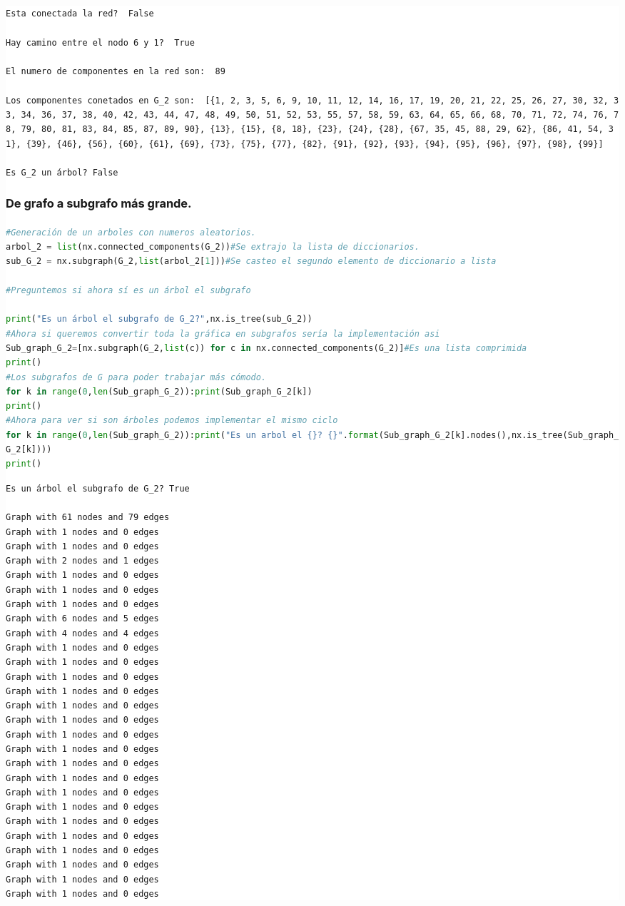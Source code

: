     Esta conectada la red?  False
    
    Hay camino entre el nodo 6 y 1?  True
    
    El numero de componentes en la red son:  89
    
    Los componentes conetados en G_2 son:  [{1, 2, 3, 5, 6, 9, 10, 11, 12, 14, 16, 17, 19, 20, 21, 22, 25, 26, 27, 30, 32, 33, 34, 36, 37, 38, 40, 42, 43, 44, 47, 48, 49, 50, 51, 52, 53, 55, 57, 58, 59, 63, 64, 65, 66, 68, 70, 71, 72, 74, 76, 78, 79, 80, 81, 83, 84, 85, 87, 89, 90}, {13}, {15}, {8, 18}, {23}, {24}, {28}, {67, 35, 45, 88, 29, 62}, {86, 41, 54, 31}, {39}, {46}, {56}, {60}, {61}, {69}, {73}, {75}, {77}, {82}, {91}, {92}, {93}, {94}, {95}, {96}, {97}, {98}, {99}]
    
    Es G_2 un árbol? False
    

### De grafo a subgrafo más grande.


```python
#Generación de un arboles con numeros aleatorios.
arbol_2 = list(nx.connected_components(G_2))#Se extrajo la lista de diccionarios.
sub_G_2 = nx.subgraph(G_2,list(arbol_2[1]))#Se casteo el segundo elemento de diccionario a lista

#Preguntemos si ahora sí es un árbol el subgrafo

print("Es un árbol el subgrafo de G_2?",nx.is_tree(sub_G_2))
#Ahora si queremos convertir toda la gráfica en subgrafos sería la implementación asi
Sub_graph_G_2=[nx.subgraph(G_2,list(c)) for c in nx.connected_components(G_2)]#Es una lista comprimida
print()
#Los subgrafos de G para poder trabajar más cómodo.
for k in range(0,len(Sub_graph_G_2)):print(Sub_graph_G_2[k])
print()
#Ahora para ver si son árboles podemos implementar el mismo ciclo
for k in range(0,len(Sub_graph_G_2)):print("Es un arbol el {}? {}".format(Sub_graph_G_2[k].nodes(),nx.is_tree(Sub_graph_G_2[k])))
print()
```

    Es un árbol el subgrafo de G_2? True
    
    Graph with 61 nodes and 79 edges
    Graph with 1 nodes and 0 edges
    Graph with 1 nodes and 0 edges
    Graph with 2 nodes and 1 edges
    Graph with 1 nodes and 0 edges
    Graph with 1 nodes and 0 edges
    Graph with 1 nodes and 0 edges
    Graph with 6 nodes and 5 edges
    Graph with 4 nodes and 4 edges
    Graph with 1 nodes and 0 edges
    Graph with 1 nodes and 0 edges
    Graph with 1 nodes and 0 edges
    Graph with 1 nodes and 0 edges
    Graph with 1 nodes and 0 edges
    Graph with 1 nodes and 0 edges
    Graph with 1 nodes and 0 edges
    Graph with 1 nodes and 0 edges
    Graph with 1 nodes and 0 edges
    Graph with 1 nodes and 0 edges
    Graph with 1 nodes and 0 edges
    Graph with 1 nodes and 0 edges
    Graph with 1 nodes and 0 edges
    Graph with 1 nodes and 0 edges
    Graph with 1 nodes and 0 edges
    Graph with 1 nodes and 0 edges
    Graph with 1 nodes and 0 edges
    Graph with 1 nodes and 0 edges